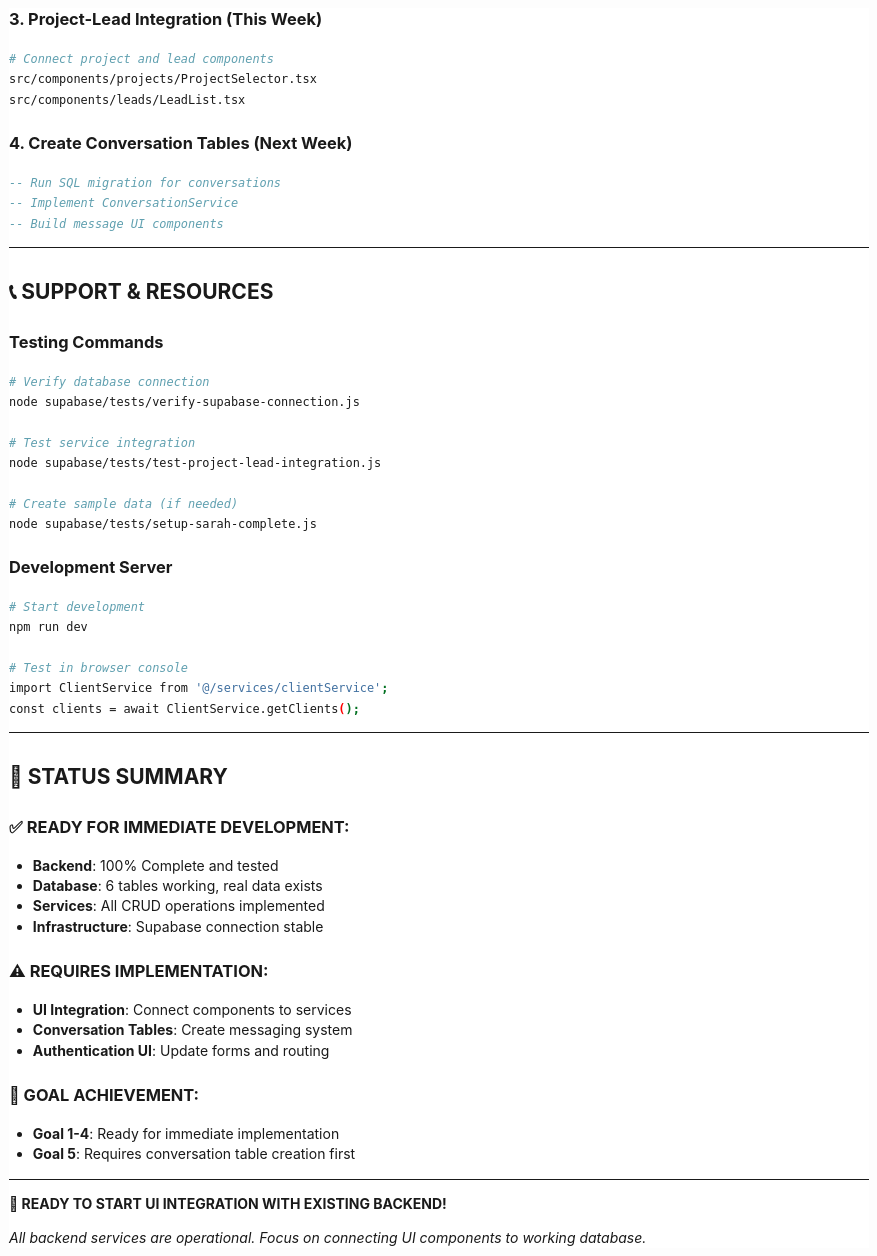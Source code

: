 ### **3. Project-Lead Integration (This Week)**
```bash
# Connect project and lead components
src/components/projects/ProjectSelector.tsx
src/components/leads/LeadList.tsx
```

### **4. Create Conversation Tables (Next Week)**
```sql
-- Run SQL migration for conversations
-- Implement ConversationService
-- Build message UI components
```

---

## 📞 **SUPPORT & RESOURCES**

### **Testing Commands**
```bash
# Verify database connection
node supabase/tests/verify-supabase-connection.js

# Test service integration
node supabase/tests/test-project-lead-integration.js

# Create sample data (if needed)
node supabase/tests/setup-sarah-complete.js
```

### **Development Server**
```bash
# Start development
npm run dev

# Test in browser console
import ClientService from '@/services/clientService';
const clients = await ClientService.getClients();
```

---

## 🎉 **STATUS SUMMARY**

### **✅ READY FOR IMMEDIATE DEVELOPMENT:**
- **Backend**: 100% Complete and tested
- **Database**: 6 tables working, real data exists
- **Services**: All CRUD operations implemented
- **Infrastructure**: Supabase connection stable

### **⚠️ REQUIRES IMPLEMENTATION:**
- **UI Integration**: Connect components to services
- **Conversation Tables**: Create messaging system
- **Authentication UI**: Update forms and routing

### **🎯 GOAL ACHIEVEMENT:**
- **Goal 1-4**: Ready for immediate implementation
- **Goal 5**: Requires conversation table creation first

---

**🚀 READY TO START UI INTEGRATION WITH EXISTING BACKEND!**

*All backend services are operational. Focus on connecting UI components to working database.* 